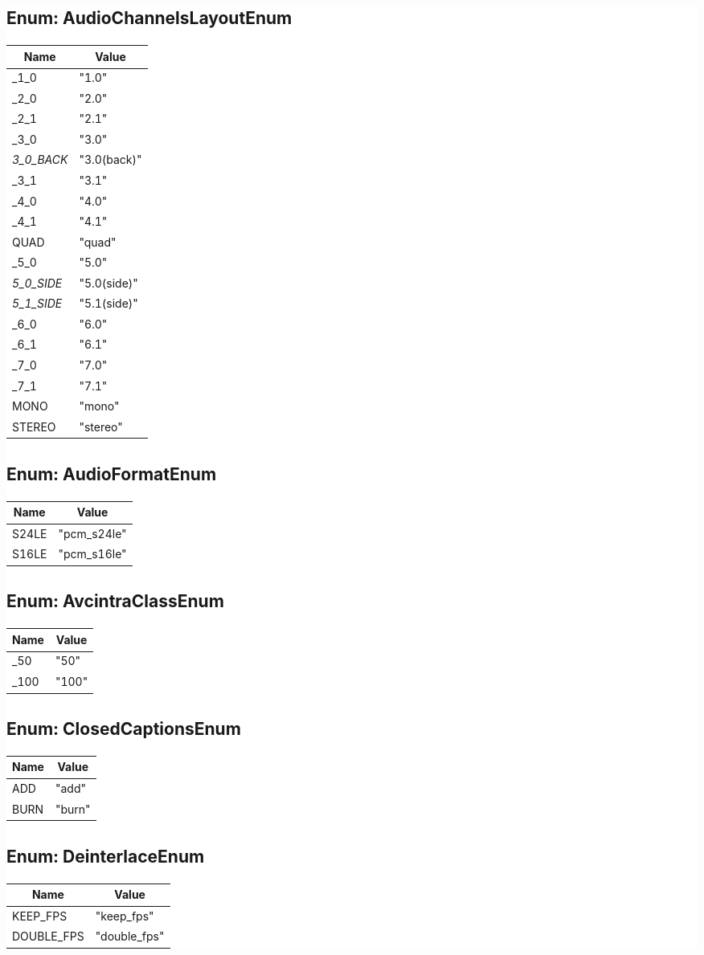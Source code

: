 
<a name="AudioChannelsLayoutEnum"></a>
## Enum: AudioChannelsLayoutEnum
Name | Value
---- | -----
_1_0 | &quot;1.0&quot;
_2_0 | &quot;2.0&quot;
_2_1 | &quot;2.1&quot;
_3_0 | &quot;3.0&quot;
_3_0_BACK_ | &quot;3.0(back)&quot;
_3_1 | &quot;3.1&quot;
_4_0 | &quot;4.0&quot;
_4_1 | &quot;4.1&quot;
QUAD | &quot;quad&quot;
_5_0 | &quot;5.0&quot;
_5_0_SIDE_ | &quot;5.0(side)&quot;
_5_1_SIDE_ | &quot;5.1(side)&quot;
_6_0 | &quot;6.0&quot;
_6_1 | &quot;6.1&quot;
_7_0 | &quot;7.0&quot;
_7_1 | &quot;7.1&quot;
MONO | &quot;mono&quot;
STEREO | &quot;stereo&quot;


<a name="AudioFormatEnum"></a>
## Enum: AudioFormatEnum
Name | Value
---- | -----
S24LE | &quot;pcm_s24le&quot;
S16LE | &quot;pcm_s16le&quot;


<a name="AvcintraClassEnum"></a>
## Enum: AvcintraClassEnum
Name | Value
---- | -----
_50 | &quot;50&quot;
_100 | &quot;100&quot;


<a name="ClosedCaptionsEnum"></a>
## Enum: ClosedCaptionsEnum
Name | Value
---- | -----
ADD | &quot;add&quot;
BURN | &quot;burn&quot;


<a name="DeinterlaceEnum"></a>
## Enum: DeinterlaceEnum
Name | Value
---- | -----
KEEP_FPS | &quot;keep_fps&quot;
DOUBLE_FPS | &quot;double_fps&quot;
